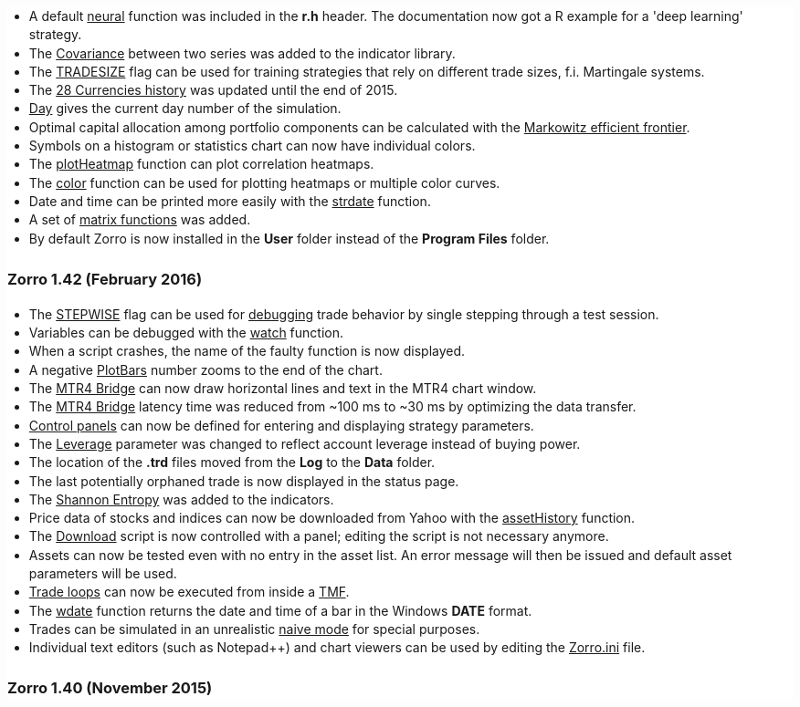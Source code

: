 *   A default [neural](advisor.md) function was included in the **r.h** header. The documentation now got a R example for a 'deep learning' strategy.
*   The [Covariance](033_W4a_Indicator_implementation.md) between two series was added to the indicator library.
*   The [TRADESIZE](018_TradeMode.md) flag can be used for training strategies that rely on different trade sizes, f.i. Martingale systems.
*   The [28 Currencies history](http://zorro-project.com/download.php) was updated until the end of 2015.
*   [Day](180_Bar_NumBars.md) gives the current day number of the simulation.
*   Optimal capital allocation among portfolio components can be calculated with the [Markowitz efficient frontier](105_markowitz.md).
*   Symbols on a histogram or statistics chart can now have individual colors.
*   The [plotHeatmap](147_plotProfile.md) function can plot correlation heatmaps.
*   The [color](148_color.md) function can be used for plotting heatmaps or multiple color curves.
*   Date and time can be printed more easily with the [strdate](month.md) function.
*   A set of [matrix functions](086_vector_matrix.md) was added.
*   By default Zorro is now installed in the **User** folder instead of the **Program Files** folder.

### Zorro 1.42 (February 2016)

*   The [STEPWISE](018_TradeMode.md) flag can be used for [debugging](https://zorro-project.com/manual/en/testing.htm#step) trade behavior by single stepping through a test session.
*   Variables can be debugged with the [watch](143_printf_print_msg.md) function.
*   When a script crashes, the name of the faulty function is now displayed.
*   A negative [PlotBars](204_PlotBars_PlotWidth.md) number zooms to the end of the chart.
*   The [MTR4 Bridge](mt4plugin.md) can now draw horizontal lines and text in the MTR4 chart window.
*   The [MTR4 Bridge](mt4plugin.md) latency time was reduced from ~100 ms to ~30 ms by optimizing the data transfer.
*   [Control panels](142_panel.md) can now be defined for entering and displaying strategy parameters.
*   The [Leverage](192_PIP_PIPCost_Leverage.md) parameter was changed to reflect account leverage instead of buying power.
*   The location of the **.trd** files moved from the **Log** to the **Data** folder.
*   The last potentially orphaned trade is now displayed in the status page.
*   The [Shannon Entropy](033_W4a_Indicator_implementation.md) was added to the indicators.
*   Price data of stocks and indices can now be downloaded from Yahoo with the [assetHistory](loadhistory.md) function.
*   The [Download](022_Price_History.md) script is now controlled with a panel; editing the script is not necessary anymore.
*   Assets can now be tested even with no entry in the asset list. An error message will then be issued and default asset parameters will be used.
*   [Trade loops](fortrades.md) can now be executed from inside a [TMF](018_TradeMode.md).
*   The [wdate](month.md) function returns the date and time of a bar in the Windows **DATE** format.
*   Trades can be simulated in an unrealistic [naive mode](018_TradeMode.md) for special purposes.
*   Individual text editors (such as Notepad++) and chart viewers can be used by editing the [Zorro.ini](007_Training.md) file.

### Zorro 1.40 (November 2015)
